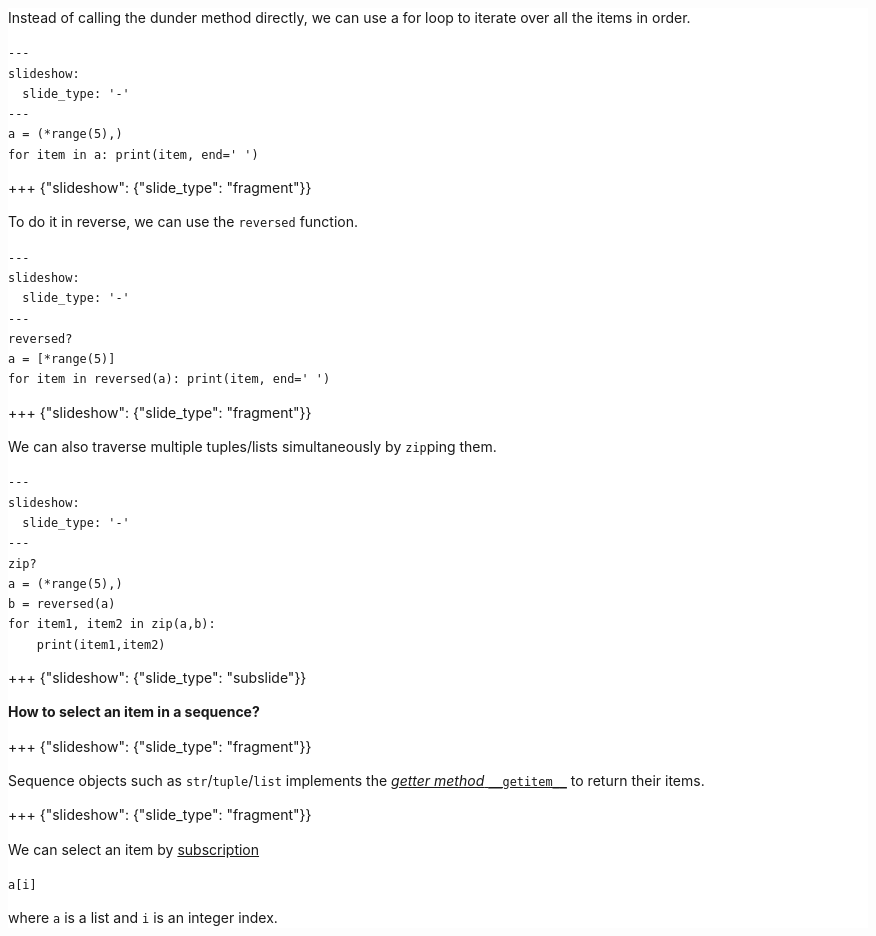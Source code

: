 Instead of calling the dunder method directly, we can use a for loop to iterate over all the items in order.

```{code-cell}
---
slideshow:
  slide_type: '-'
---
a = (*range(5),)
for item in a: print(item, end=' ')
```

+++ {"slideshow": {"slide_type": "fragment"}}

To do it in reverse, we can use the `reversed` function.

```{code-cell}
---
slideshow:
  slide_type: '-'
---
reversed?
a = [*range(5)]
for item in reversed(a): print(item, end=' ')
```

+++ {"slideshow": {"slide_type": "fragment"}}

We can also traverse multiple tuples/lists simultaneously by `zip`ping them.

```{code-cell}
---
slideshow:
  slide_type: '-'
---
zip?
a = (*range(5),)
b = reversed(a)
for item1, item2 in zip(a,b):
    print(item1,item2)
```

+++ {"slideshow": {"slide_type": "subslide"}}

**How to select an item in a sequence?**

+++ {"slideshow": {"slide_type": "fragment"}}

Sequence objects such as `str`/`tuple`/`list` implements the [*getter method* `__getitem__`](https://docs.python.org/3/reference/datamodel.html#object.__getitem__) to return their items.

+++ {"slideshow": {"slide_type": "fragment"}}

We can select an item by [subscription](https://docs.python.org/3/reference/expressions.html#subscriptions) 
```Python
a[i]
``` 
where `a` is a list and `i` is an integer index.
